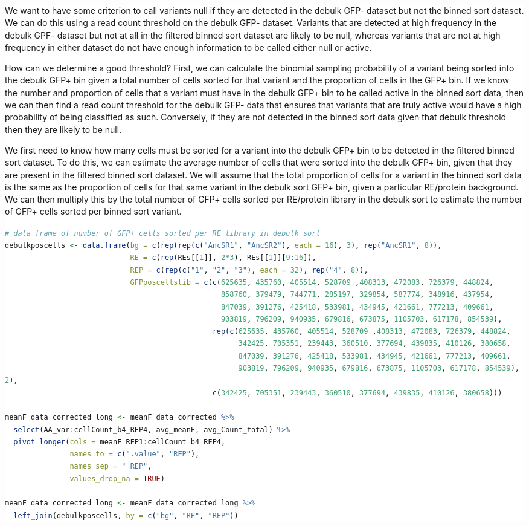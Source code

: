 We want to have some criterion to call variants null if they are
detected in the debulk GFP- dataset but not the binned sort dataset. We
can do this using a read count threshold on the debulk GFP- dataset.
Variants that are detected at high frequency in the debulk GPF- dataset
but not at all in the filtered binned sort dataset are likely to be
null, whereas variants that are not at high frequency in either dataset
do not have enough information to be called either null or active.

How can we determine a good threshold? First, we can calculate the
binomial sampling probability of a variant being sorted into the debulk
GFP+ bin given a total number of cells sorted for that variant and the
proportion of cells in the GFP+ bin. If we know the number and
proportion of cells that a variant must have in the debulk GFP+ bin to
be called active in the binned sort data, then we can then find a read
count threshold for the debulk GFP- data that ensures that variants that
are truly active would have a high probability of being classified as
such. Conversely, if they are not detected in the binned sort data given
that debulk threshold then they are likely to be null.

We first need to know how many cells must be sorted for a variant into
the debulk GFP+ bin to be detected in the filtered binned sort dataset.
To do this, we can estimate the average number of cells that were sorted
into the debulk GFP+ bin, given that they are present in the filtered
binned sort dataset. We will assume that the total proportion of cells
for a variant in the binned sort data is the same as the proportion of
cells for that same variant in the debulk sort GFP+ bin, given a
particular RE/protein background. We can then multiply this by the total
number of GFP+ cells sorted per RE/protein library in the debulk sort to
estimate the number of GFP+ cells sorted per binned sort variant.

``` r
# data frame of number of GFP+ cells sorted per RE library in debulk sort
debulkposcells <- data.frame(bg = c(rep(rep(c("AncSR1", "AncSR2"), each = 16), 3), rep("AncSR1", 8)),
                             RE = c(rep(REs[[1]], 2*3), REs[[1]][9:16]),
                             REP = c(rep(c("1", "2", "3"), each = 32), rep("4", 8)),
                             GFPposcellslib = c(c(625635, 435760, 405514, 528709 ,408313, 472083, 726379, 448824,
                                                  858760, 379479, 744771, 285197, 329854, 587774, 348916, 437954,
                                                  847039, 391276, 425418, 533981, 434945, 421661, 777213, 409661,
                                                  903819, 796209, 940935, 679816, 673875, 1105703, 617178, 854539),
                                                rep(c(625635, 435760, 405514, 528709 ,408313, 472083, 726379, 448824,
                                                      342425, 705351, 239443, 360510, 377694, 439835, 410126, 380658,
                                                      847039, 391276, 425418, 533981, 434945, 421661, 777213, 409661,
                                                      903819, 796209, 940935, 679816, 673875, 1105703, 617178, 854539), 2),
                                                c(342425, 705351, 239443, 360510, 377694, 439835, 410126, 380658)))

meanF_data_corrected_long <- meanF_data_corrected %>%
  select(AA_var:cellCount_b4_REP4, avg_meanF, avg_Count_total) %>%
  pivot_longer(cols = meanF_REP1:cellCount_b4_REP4,
               names_to = c(".value", "REP"),
               names_sep = "_REP",
               values_drop_na = TRUE)

meanF_data_corrected_long <- meanF_data_corrected_long %>%
  left_join(debulkposcells, by = c("bg", "RE", "REP"))

```